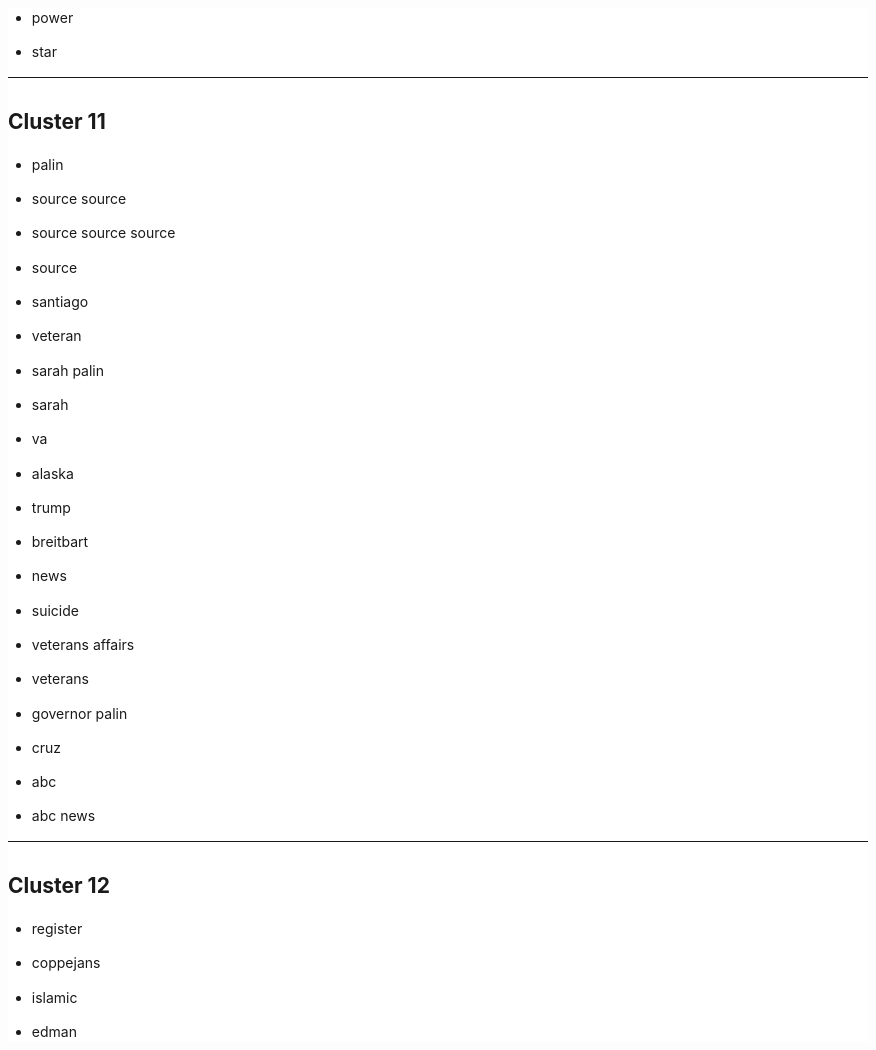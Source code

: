-  power

-  star



---

## Cluster 11

-  palin

-  source source

-  source source source

-  source

-  santiago

-  veteran

-  sarah palin

-  sarah

-  va

-  alaska

-  trump

-  breitbart

-  news

-  suicide

-  veterans affairs

-  veterans

-  governor palin

-  cruz

-  abc

-  abc news



---

## Cluster 12

-  register

-  coppejans

-  islamic

-  edman
